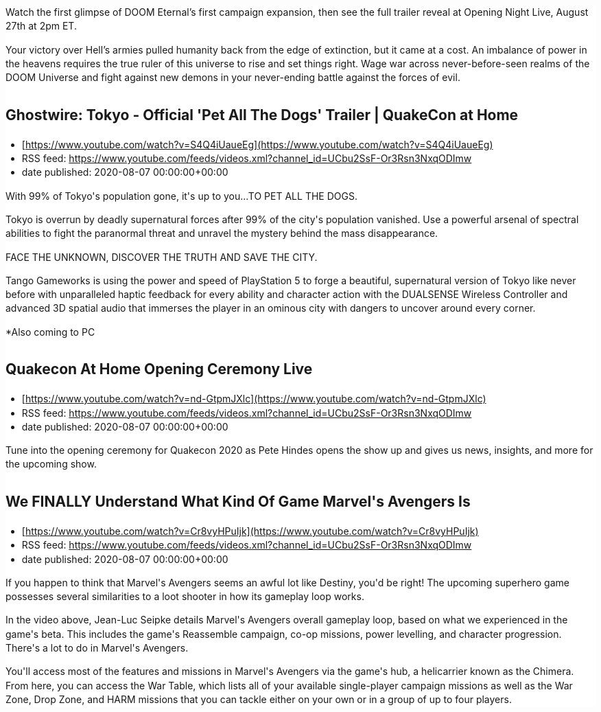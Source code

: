 Watch the first glimpse of DOOM Eternal’s first campaign expansion, then see the full trailer reveal at Opening Night Live, August 27th at 2pm ET.

Your victory over Hell’s armies pulled humanity back from the edge of extinction, but it came at a cost. An imbalance of power in the heavens requires the true ruler of this universe to rise and set things right. Wage war across never-before-seen realms of the DOOM Universe and fight against new demons in your never-ending battle against the forces of evil.

## Ghostwire: Tokyo - Official 'Pet All The Dogs' Trailer | QuakeCon at Home
 - [https://www.youtube.com/watch?v=S4Q4iUaueEg](https://www.youtube.com/watch?v=S4Q4iUaueEg)
 - RSS feed: https://www.youtube.com/feeds/videos.xml?channel_id=UCbu2SsF-Or3Rsn3NxqODImw
 - date published: 2020-08-07 00:00:00+00:00

With 99% of Tokyo's population gone, it's up to you...TO PET ALL THE DOGS.

Tokyo is overrun by deadly supernatural forces after 99% of the city's population vanished. Use a powerful arsenal of spectral abilities to fight the paranormal threat and unravel the mystery behind the mass disappearance.


FACE THE UNKNOWN, DISCOVER THE TRUTH AND SAVE THE CITY.


Tango Gameworks is using the power and speed of PlayStation 5 to forge a beautiful, supernatural version of Tokyo like never before with unparalleled haptic feedback for every ability and character action with the DUALSENSE Wireless Controller and advanced 3D spatial audio that immerses the player in an ominous city with dangers to uncover around every corner.


*Also coming to PC

## Quakecon At Home Opening Ceremony Live
 - [https://www.youtube.com/watch?v=nd-GtpmJXlc](https://www.youtube.com/watch?v=nd-GtpmJXlc)
 - RSS feed: https://www.youtube.com/feeds/videos.xml?channel_id=UCbu2SsF-Or3Rsn3NxqODImw
 - date published: 2020-08-07 00:00:00+00:00

Tune into the opening ceremony for Quakecon 2020 as Pete Hindes opens the show up and gives us news, insights, and more for the upcoming show.

## We FINALLY Understand What Kind Of Game Marvel's Avengers Is
 - [https://www.youtube.com/watch?v=Cr8vyHPuIjk](https://www.youtube.com/watch?v=Cr8vyHPuIjk)
 - RSS feed: https://www.youtube.com/feeds/videos.xml?channel_id=UCbu2SsF-Or3Rsn3NxqODImw
 - date published: 2020-08-07 00:00:00+00:00

If you happen to think that Marvel's Avengers seems an awful lot like Destiny, you'd be right! The upcoming superhero game possesses several similarities to a loot shooter in how its gameplay loop works.

In the video above, Jean-Luc Seipke details Marvel's Avengers overall gameplay loop, based on what we experienced in the game's beta. This includes the game's Reassemble campaign, co-op missions, power levelling, and character progression. There's a lot to do in Marvel's Avengers.

You'll access most of the features and missions in Marvel's Avengers via the game's hub, a helicarrier known as the Chimera. From here, you can access the War Table, which lists all of your available single-player campaign missions as well as the War Zone, Drop Zone, and HARM missions that you can tackle either on your own or in a group of up to four players. 

